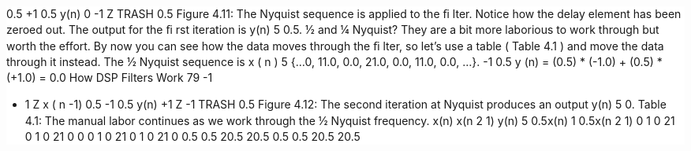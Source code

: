 0.5
+1
0.5
y(n)
0
-1
Z
TRASH
0.5
 Figure 4.11:    The Nyquist sequence is applied to the ﬁ lter. Notice how the delay
element has been zeroed out. The output for the ﬁ rst iteration is y(n) 5 0.5.
½ and ¼ Nyquist? They are a bit more laborious to work through but worth the effort. By
now you can see how the data moves through the ﬁ lter, so let’s use a table ( Table 4.1 ) and
move the data through  it  instead. The ½ Nyquist sequence is  x ( n ) 5 {…0, 11.0, 0.0, 21.0,
0.0, 11.0, 0.0, …}.
-1
0.5
y (n)  = (0.5) * (-1.0) + (0.5) * (+1.0) = 0.0
How DSP Filters Work  79
-1
+ 1  Z
x ( n -1)
0.5
-1
0.5
y(n)
+1
Z -1
TRASH
0.5
 Figure 4.12:    The second iteration at Nyquist produces an output y(n) 5 0.
  Table 4.1:    The manual labor continues as we work
through the ½ Nyquist frequency.
x(n)
x(n 2 1)
y(n) 5 0.5x(n) 1
0.5x(n 2 1)
0
1
0
21
0
1
0
21
0
0
0
1
0
21
0
1
0
21
0
0.5
0.5
20.5
20.5
0.5
0.5
20.5
20.5